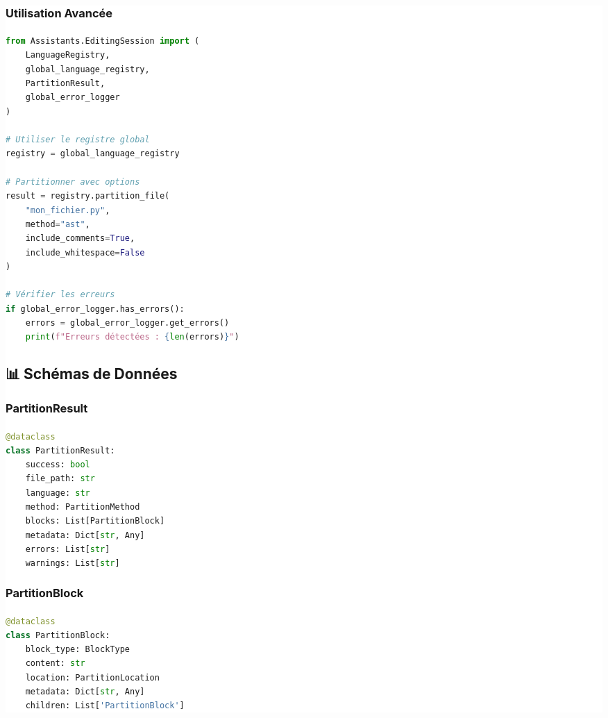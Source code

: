 ### Utilisation Avancée
```python
from Assistants.EditingSession import (
    LanguageRegistry,
    global_language_registry,
    PartitionResult,
    global_error_logger
)

# Utiliser le registre global
registry = global_language_registry

# Partitionner avec options
result = registry.partition_file(
    "mon_fichier.py",
    method="ast",
    include_comments=True,
    include_whitespace=False
)

# Vérifier les erreurs
if global_error_logger.has_errors():
    errors = global_error_logger.get_errors()
    print(f"Erreurs détectées : {len(errors)}")
```

## 📊 Schémas de Données

### PartitionResult
```python
@dataclass
class PartitionResult:
    success: bool
    file_path: str
    language: str
    method: PartitionMethod
    blocks: List[PartitionBlock]
    metadata: Dict[str, Any]
    errors: List[str]
    warnings: List[str]
```

### PartitionBlock
```python
@dataclass
class PartitionBlock:
    block_type: BlockType
    content: str
    location: PartitionLocation
    metadata: Dict[str, Any]
    children: List['PartitionBlock']
```
